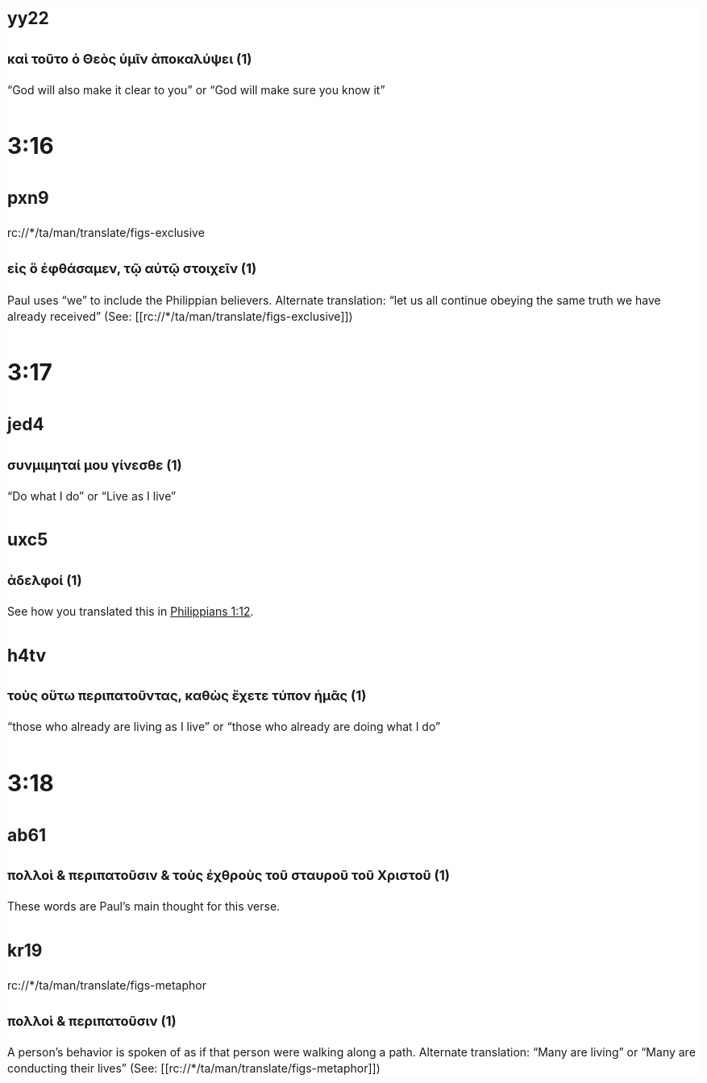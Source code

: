 ## yy22
### καὶ τοῦτο ὁ Θεὸς ὑμῖν ἀποκαλύψει (1)
“God will also make it clear to you” or “God will make sure you know it”

# 3:16
## pxn9
rc://*/ta/man/translate/figs-exclusive
### εἰς ὃ ἐφθάσαμεν, τῷ αὐτῷ στοιχεῖν (1)
Paul uses “we” to include the Philippian believers. Alternate translation: “let us all continue obeying the same truth we have already received” (See: [[rc://*/ta/man/translate/figs-exclusive]])

# 3:17
## jed4
### συνμιμηταί μου γίνεσθε (1)
“Do what I do” or “Live as I live”

## uxc5
### ἀδελφοί (1)
See how you translated this in [Philippians 1:12](../01/12.md).

## h4tv
### τοὺς οὕτω περιπατοῦντας, καθὼς ἔχετε τύπον ἡμᾶς (1)
“those who already are living as I live” or “those who already are doing what I do”

# 3:18
## ab61
### πολλοὶ & περιπατοῦσιν & τοὺς ἐχθροὺς τοῦ σταυροῦ τοῦ Χριστοῦ (1)
These words are Paul’s main thought for this verse.

## kr19
rc://*/ta/man/translate/figs-metaphor
### πολλοὶ & περιπατοῦσιν (1)
A person’s behavior is spoken of as if that person were walking along a path. Alternate translation: “Many are living” or “Many are conducting their lives” (See: [[rc://*/ta/man/translate/figs-metaphor]])
